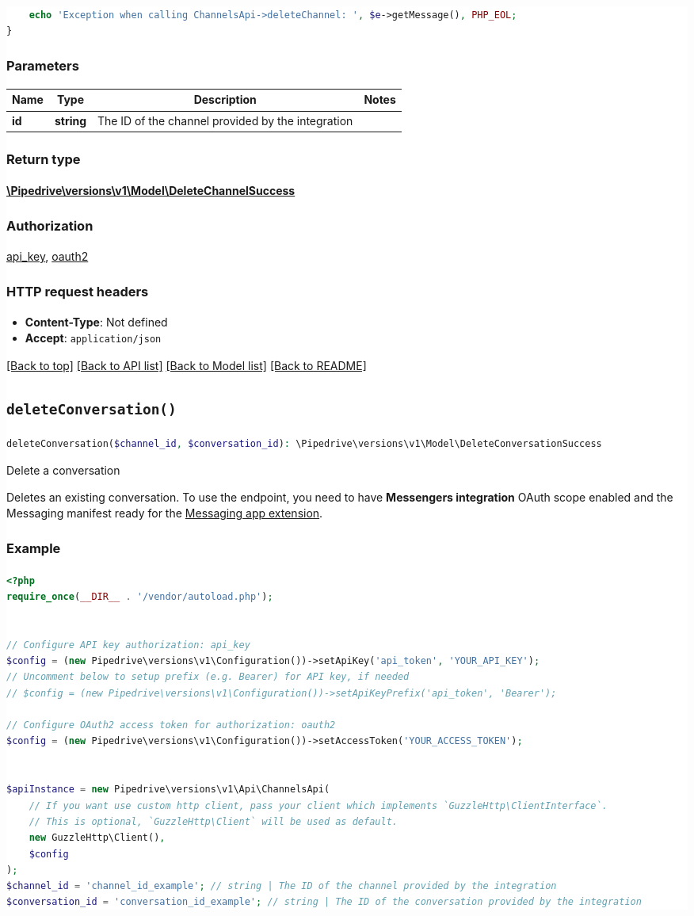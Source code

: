 ```php
    echo 'Exception when calling ChannelsApi->deleteChannel: ', $e->getMessage(), PHP_EOL;
}
```

### Parameters

Name | Type | Description  | Notes
------------- | ------------- | ------------- | -------------
 **id** | **string**| The ID of the channel provided by the integration |

### Return type

[**\Pipedrive\versions\v1\Model\DeleteChannelSuccess**](../Model/DeleteChannelSuccess.md)

### Authorization

[api_key](../README.md#api_key), [oauth2](../README.md#oauth2)

### HTTP request headers

- **Content-Type**: Not defined
- **Accept**: `application/json`

[[Back to top]](#) [[Back to API list]](../README.md#documentation-for-api-endpoints)
[[Back to Model list]](../README.md#documentation-for-models)
[[Back to README]](../README.md)

## `deleteConversation()`

```php
deleteConversation($channel_id, $conversation_id): \Pipedrive\versions\v1\Model\DeleteConversationSuccess
```

Delete a conversation

Deletes an existing conversation. To use the endpoint, you need to have **Messengers integration** OAuth scope enabled and the Messaging manifest ready for the [Messaging app extension](https://pipedrive.readme.io/docs/messaging-app-extension).

### Example

```php
<?php
require_once(__DIR__ . '/vendor/autoload.php');


// Configure API key authorization: api_key
$config = (new Pipedrive\versions\v1\Configuration())->setApiKey('api_token', 'YOUR_API_KEY');
// Uncomment below to setup prefix (e.g. Bearer) for API key, if needed
// $config = (new Pipedrive\versions\v1\Configuration())->setApiKeyPrefix('api_token', 'Bearer');

// Configure OAuth2 access token for authorization: oauth2
$config = (new Pipedrive\versions\v1\Configuration())->setAccessToken('YOUR_ACCESS_TOKEN');


$apiInstance = new Pipedrive\versions\v1\Api\ChannelsApi(
    // If you want use custom http client, pass your client which implements `GuzzleHttp\ClientInterface`.
    // This is optional, `GuzzleHttp\Client` will be used as default.
    new GuzzleHttp\Client(),
    $config
);
$channel_id = 'channel_id_example'; // string | The ID of the channel provided by the integration
$conversation_id = 'conversation_id_example'; // string | The ID of the conversation provided by the integration
```